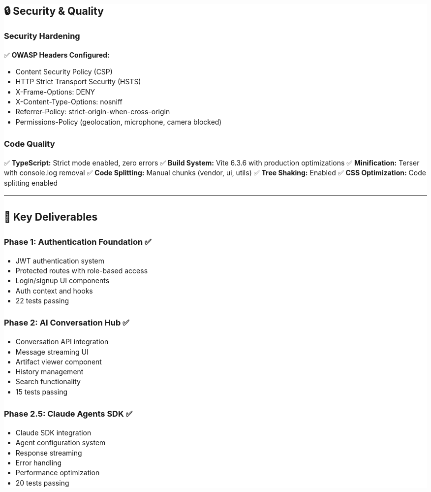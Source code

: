 
## 🔒 Security & Quality

### Security Hardening

✅ **OWASP Headers Configured:**
- Content Security Policy (CSP)
- HTTP Strict Transport Security (HSTS)
- X-Frame-Options: DENY
- X-Content-Type-Options: nosniff
- Referrer-Policy: strict-origin-when-cross-origin
- Permissions-Policy (geolocation, microphone, camera blocked)

### Code Quality

✅ **TypeScript:** Strict mode enabled, zero errors
✅ **Build System:** Vite 6.3.6 with production optimizations
✅ **Minification:** Terser with console.log removal
✅ **Code Splitting:** Manual chunks (vendor, ui, utils)
✅ **Tree Shaking:** Enabled
✅ **CSS Optimization:** Code splitting enabled

---

## 📝 Key Deliverables

### Phase 1: Authentication Foundation ✅

- JWT authentication system
- Protected routes with role-based access
- Login/signup UI components
- Auth context and hooks
- 22 tests passing

### Phase 2: AI Conversation Hub ✅

- Conversation API integration
- Message streaming UI
- Artifact viewer component
- History management
- Search functionality
- 15 tests passing

### Phase 2.5: Claude Agents SDK ✅

- Claude SDK integration
- Agent configuration system
- Response streaming
- Error handling
- Performance optimization
- 20 tests passing

